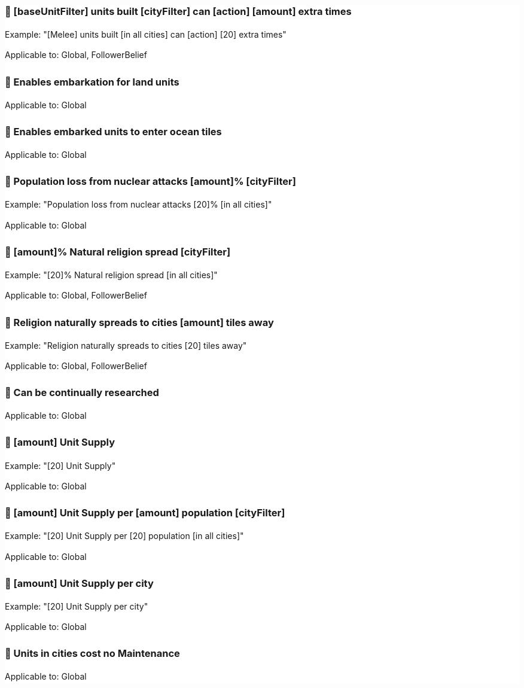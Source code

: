 ### &#x1F537; [baseUnitFilter] units built [cityFilter] can [action] [amount] extra times
Example: "[Melee] units built [in all cities] can [action] [20] extra times"

Applicable to: Global, FollowerBelief

### &#x1F537; Enables embarkation for land units
Applicable to: Global

### &#x1F537; Enables embarked units to enter ocean tiles
Applicable to: Global

### &#x1F537; Population loss from nuclear attacks [amount]% [cityFilter]
Example: "Population loss from nuclear attacks [20]% [in all cities]"

Applicable to: Global

### &#x1F537; [amount]% Natural religion spread [cityFilter]
Example: "[20]% Natural religion spread [in all cities]"

Applicable to: Global, FollowerBelief

### &#x1F537; Religion naturally spreads to cities [amount] tiles away
Example: "Religion naturally spreads to cities [20] tiles away"

Applicable to: Global, FollowerBelief

### &#x1F537; Can be continually researched
Applicable to: Global

### &#x1F537; [amount] Unit Supply
Example: "[20] Unit Supply"

Applicable to: Global

### &#x1F537; [amount] Unit Supply per [amount] population [cityFilter]
Example: "[20] Unit Supply per [20] population [in all cities]"

Applicable to: Global

### &#x1F537; [amount] Unit Supply per city
Example: "[20] Unit Supply per city"

Applicable to: Global

### &#x1F537; Units in cities cost no Maintenance
Applicable to: Global
